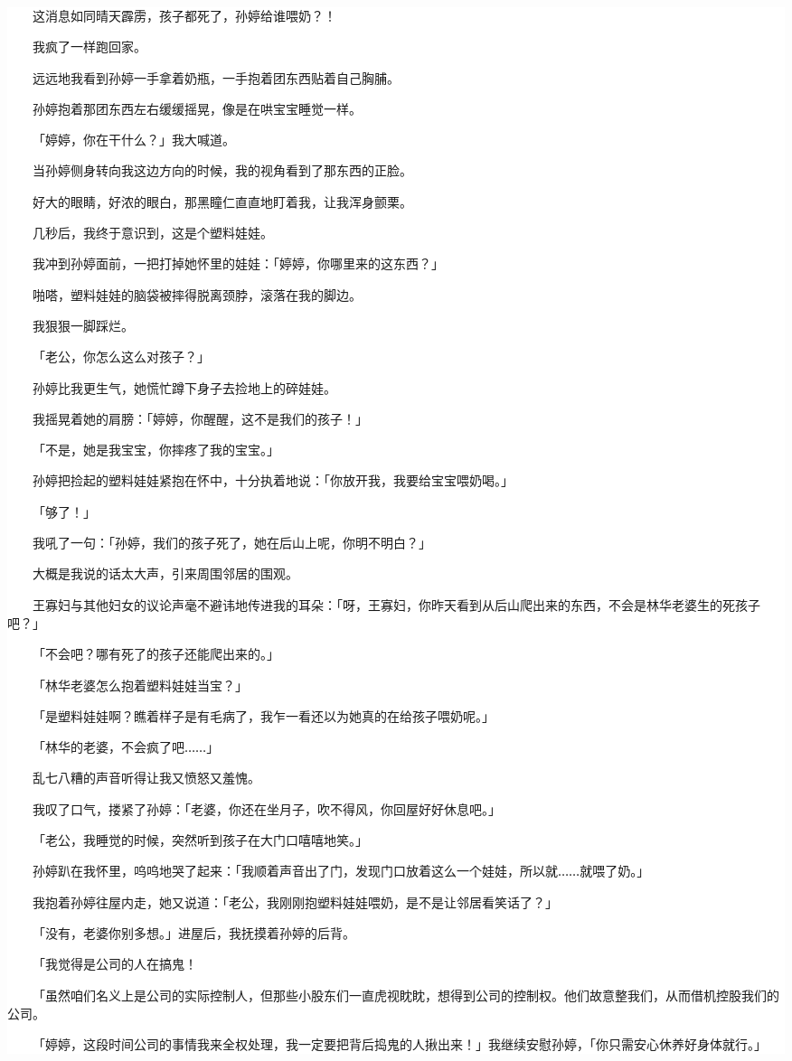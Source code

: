&emsp;&emsp;这消息如同晴天霹雳，孩子都死了，孙婷给谁喂奶？！  
  
&emsp;&emsp;我疯了一样跑回家。  
  
&emsp;&emsp;远远地我看到孙婷一手拿着奶瓶，一手抱着团东西贴着自己胸脯。  
  
&emsp;&emsp;孙婷抱着那团东西左右缓缓摇晃，像是在哄宝宝睡觉一样。  
  
&emsp;&emsp;「婷婷，你在干什么？」我大喊道。  
  
&emsp;&emsp;当孙婷侧身转向我这边方向的时候，我的视角看到了那东西的正脸。  
  
&emsp;&emsp;好大的眼睛，好浓的眼白，那黑瞳仁直直地盯着我，让我浑身颤栗。  
  
&emsp;&emsp;几秒后，我终于意识到，这是个塑料娃娃。  
  
&emsp;&emsp;我冲到孙婷面前，一把打掉她怀里的娃娃：「婷婷，你哪里来的这东西？」  
  
&emsp;&emsp;啪嗒，塑料娃娃的脑袋被摔得脱离颈脖，滚落在我的脚边。  
  
&emsp;&emsp;我狠狠一脚踩烂。  
  
&emsp;&emsp;「老公，你怎么这么对孩子？」  
  
&emsp;&emsp;孙婷比我更生气，她慌忙蹲下身子去捡地上的碎娃娃。  
  
&emsp;&emsp;我摇晃着她的肩膀：「婷婷，你醒醒，这不是我们的孩子！」  
  
&emsp;&emsp;「不是，她是我宝宝，你摔疼了我的宝宝。」  
  
&emsp;&emsp;孙婷把捡起的塑料娃娃紧抱在怀中，十分执着地说：「你放开我，我要给宝宝喂奶喝。」  
  
&emsp;&emsp;「够了！」  
  
&emsp;&emsp;我吼了一句：「孙婷，我们的孩子死了，她在后山上呢，你明不明白？」  
  
&emsp;&emsp;大概是我说的话太大声，引来周围邻居的围观。  
  
&emsp;&emsp;王寡妇与其他妇女的议论声毫不避讳地传进我的耳朵：「呀，王寡妇，你昨天看到从后山爬出来的东西，不会是林华老婆生的死孩子吧？」  
  
&emsp;&emsp;「不会吧？哪有死了的孩子还能爬出来的。」  
  
&emsp;&emsp;「林华老婆怎么抱着塑料娃娃当宝？」  
  
&emsp;&emsp;「是塑料娃娃啊？瞧着样子是有毛病了，我乍一看还以为她真的在给孩子喂奶呢。」  
  
&emsp;&emsp;「林华的老婆，不会疯了吧……」  
  
&emsp;&emsp;乱七八糟的声音听得让我又愤怒又羞愧。  
  
&emsp;&emsp;我叹了口气，搂紧了孙婷：「老婆，你还在坐月子，吹不得风，你回屋好好休息吧。」  
  
&emsp;&emsp;「老公，我睡觉的时候，突然听到孩子在大门口嘻嘻地笑。」  
  
&emsp;&emsp;孙婷趴在我怀里，呜呜地哭了起来：「我顺着声音出了门，发现门口放着这么一个娃娃，所以就……就喂了奶。」  
  
&emsp;&emsp;我抱着孙婷往屋内走，她又说道：「老公，我刚刚抱塑料娃娃喂奶，是不是让邻居看笑话了？」  
  
&emsp;&emsp;「没有，老婆你别多想。」进屋后，我抚摸着孙婷的后背。  
  
&emsp;&emsp;「我觉得是公司的人在搞鬼！  
  
&emsp;&emsp;「虽然咱们名义上是公司的实际控制人，但那些小股东们一直虎视眈眈，想得到公司的控制权。他们故意整我们，从而借机控股我们的公司。  
  
&emsp;&emsp;「婷婷，这段时间公司的事情我来全权处理，我一定要把背后捣鬼的人揪出来！」我继续安慰孙婷，「你只需安心休养好身体就行。」  
  